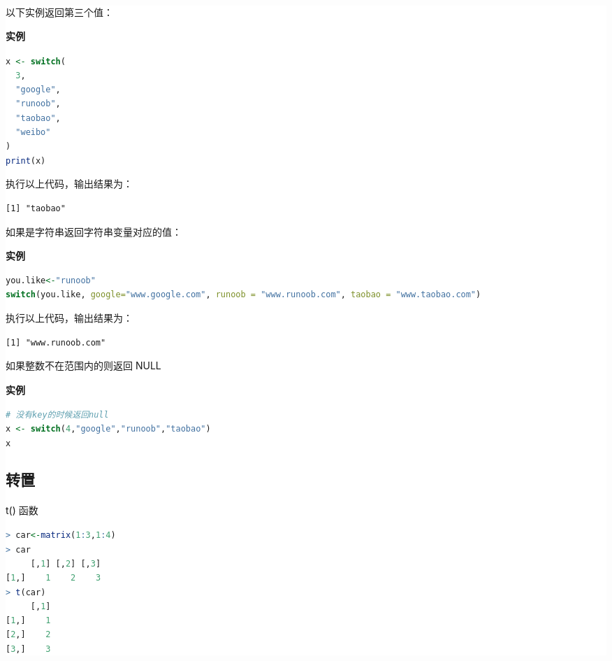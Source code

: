 以下实例返回第三个值：

**实例**

```R
x <- switch(
  3,
  "google",
  "runoob",
  "taobao",
  "weibo"
)
print(x)
```

执行以上代码，输出结果为：

```
[1] "taobao"
```

如果是字符串返回字符串变量对应的值：

**实例**

```R
you.like<-"runoob"
switch(you.like, google="www.google.com", runoob = "www.runoob.com", taobao = "www.taobao.com")
```

执行以上代码，输出结果为：

```
[1] "www.runoob.com"
```

如果整数不在范围内的则返回 NULL

**实例**

```R
# 没有key的时候返回null
x <- switch(4,"google","runoob","taobao")
x
```



## 转置

t() 函数

```r
> car<-matrix(1:3,1:4)
> car
     [,1] [,2] [,3]
[1,]    1    2    3
> t(car)
     [,1]
[1,]    1
[2,]    2
[3,]    3
```











